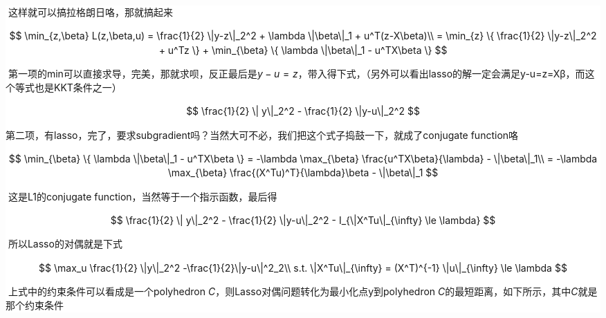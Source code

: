 
​	这样就可以搞拉格朗日咯，那就搞起来


$$
\min_{z,\beta} L(z,\beta,u) = \frac{1}{2} \|y-z\|_2^2 + \lambda \|\beta\|_1 + u^T(z-X\beta)\\
= \min_{z} \{ \frac{1}{2} \|y-z\|_2^2 + u^Tz \} + \min_{\beta} \{ \lambda \|\beta\|_1 - u^TX\beta \}
$$


​	第一项的min可以直接求导，完美，那就求呗，反正最后是$y-u=z$，带入得下式，（另外可以看出lasso的解一定会满足y-u=z=Xβ，而这个等式也是KKT条件之一）


$$
\frac{1}{2} \| y\|_2^2 - \frac{1}{2} \|y-u\|_2^2
$$


​	第二项，有lasso，完了，要求subgradient吗？当然大可不必，我们把这个式子捣鼓一下，就成了conjugate function咯


$$
\min_{\beta} \{ \lambda \|\beta\|_1 - u^TX\beta \} = -\lambda \max_{\beta} \frac{u^TX\beta}{\lambda} - \|\beta\|_1\\
= -\lambda \max_{\beta} \frac{(X^Tu)^T}{\lambda}\beta - \|\beta\|_1
$$


​	这是L1的conjugate function，当然等于一个指示函数，最后得


$$
\frac{1}{2} \| y\|_2^2 - \frac{1}{2} \|y-u\|_2^2 - I_{\|X^Tu\|_{\infty} \le \lambda}
$$


​	所以Lasso的对偶就是下式


$$
\max_u \frac{1}{2} \|y\|_2^2 -\frac{1}{2}\|y-u\|^2_2\\
s.t. \|X^Tu\|_{\infty} = (X^T)^{-1} \|u\|_{\infty}  \le \lambda
$$


​	上式中的约束条件可以看成是一个polyhedron $C$，则Lasso对偶问题转化为最小化点y到polyhedron $C$的最短距离，如下所示，其中$C$就是那个约束条件
